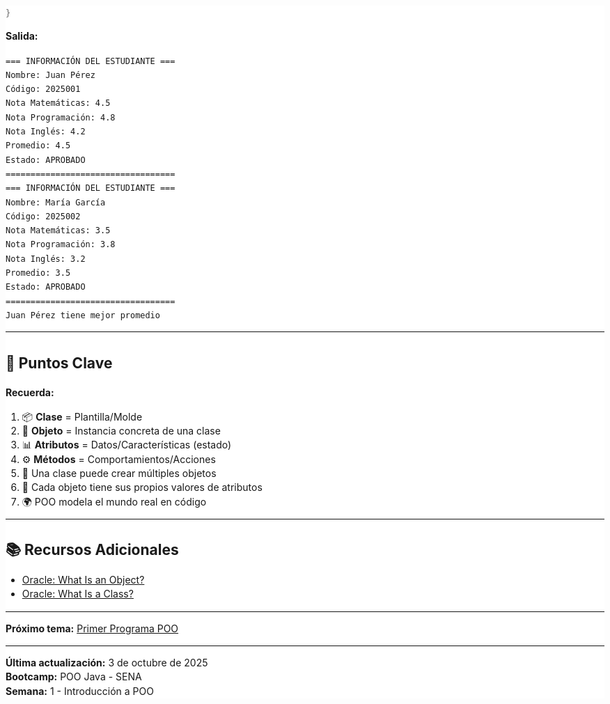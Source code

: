 ```java
}
```

**Salida:**
```
=== INFORMACIÓN DEL ESTUDIANTE ===
Nombre: Juan Pérez
Código: 2025001
Nota Matemáticas: 4.5
Nota Programación: 4.8
Nota Inglés: 4.2
Promedio: 4.5
Estado: APROBADO
==================================
=== INFORMACIÓN DEL ESTUDIANTE ===
Nombre: María García
Código: 2025002
Nota Matemáticas: 3.5
Nota Programación: 3.8
Nota Inglés: 3.2
Promedio: 3.5
Estado: APROBADO
==================================
Juan Pérez tiene mejor promedio
```

---

## 🎯 Puntos Clave

**Recuerda:**

1. 📦 **Clase** = Plantilla/Molde
2. 🎁 **Objeto** = Instancia concreta de una clase
3. 📊 **Atributos** = Datos/Características (estado)
4. ⚙️ **Métodos** = Comportamientos/Acciones
5. 🔗 Una clase puede crear múltiples objetos
6. 🎯 Cada objeto tiene sus propios valores de atributos
7. 🌍 POO modela el mundo real en código

---

## 📚 Recursos Adicionales

- [Oracle: What Is an Object?](https://docs.oracle.com/javase/tutorial/java/concepts/object.html)
- [Oracle: What Is a Class?](https://docs.oracle.com/javase/tutorial/java/concepts/class.html)

---

**Próximo tema:** [Primer Programa POO](./04-primer-programa-poo.md)

---

**Última actualización:** 3 de octubre de 2025  
**Bootcamp:** POO Java - SENA  
**Semana:** 1 - Introducción a POO

